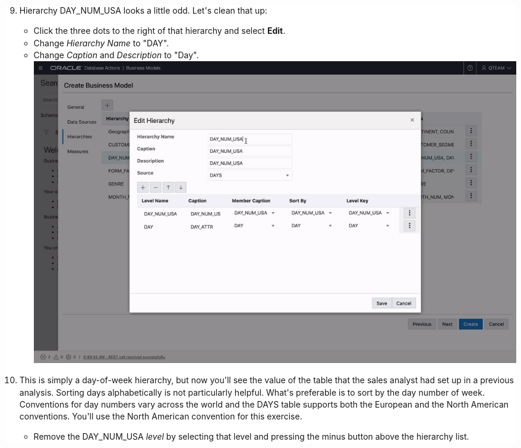 9. Hierarchy DAY\_NUM\_USA looks a little odd. Let's clean that up:

    - Click the three dots to the right of that hierarchy and select **Edit**. 
    - Change *Hierarchy Name* to "DAY".
    - Change *Caption* and *Description* to "Day".
  ![ALT text is not available for this image](images/2879071214.png)

10. This is simply a day-of-week hierarchy, but now you'll see the value of the table that the sales analyst had set up in a previous analysis. Sorting days alphabetically is not particularly helpful. What's preferable is to sort by the day number of week. Conventions for day numbers vary across the world and the DAYS table supports both the European and the North American conventions. You'll use the North American convention for this exercise. 

    - Remove the DAY\_NUM\_USA *level* by selecting that level and pressing the minus button above the hierarchy list.